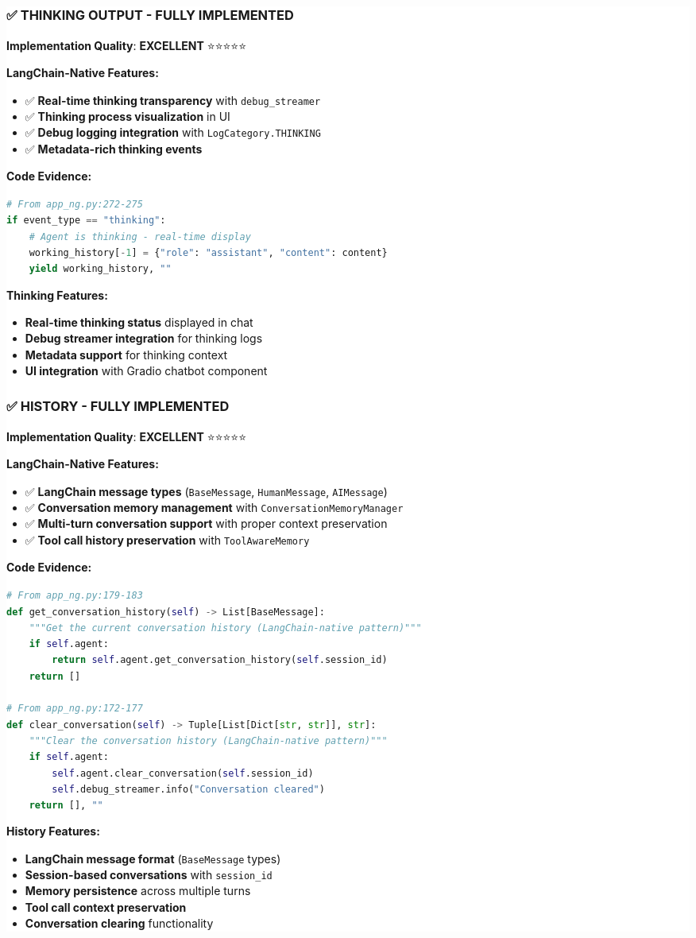 ### ✅ **THINKING OUTPUT** - **FULLY IMPLEMENTED**

**Implementation Quality**: **EXCELLENT** ⭐⭐⭐⭐⭐

**LangChain-Native Features:**
- ✅ **Real-time thinking transparency** with `debug_streamer`
- ✅ **Thinking process visualization** in UI
- ✅ **Debug logging integration** with `LogCategory.THINKING`
- ✅ **Metadata-rich thinking events**

**Code Evidence:**
```python
# From app_ng.py:272-275
if event_type == "thinking":
    # Agent is thinking - real-time display
    working_history[-1] = {"role": "assistant", "content": content}
    yield working_history, ""
```

**Thinking Features:**
- **Real-time thinking status** displayed in chat
- **Debug streamer integration** for thinking logs
- **Metadata support** for thinking context
- **UI integration** with Gradio chatbot component

### ✅ **HISTORY** - **FULLY IMPLEMENTED**

**Implementation Quality**: **EXCELLENT** ⭐⭐⭐⭐⭐

**LangChain-Native Features:**
- ✅ **LangChain message types** (`BaseMessage`, `HumanMessage`, `AIMessage`)
- ✅ **Conversation memory management** with `ConversationMemoryManager`
- ✅ **Multi-turn conversation support** with proper context preservation
- ✅ **Tool call history preservation** with `ToolAwareMemory`

**Code Evidence:**
```python
# From app_ng.py:179-183
def get_conversation_history(self) -> List[BaseMessage]:
    """Get the current conversation history (LangChain-native pattern)"""
    if self.agent:
        return self.agent.get_conversation_history(self.session_id)
    return []

# From app_ng.py:172-177
def clear_conversation(self) -> Tuple[List[Dict[str, str]], str]:
    """Clear the conversation history (LangChain-native pattern)"""
    if self.agent:
        self.agent.clear_conversation(self.session_id)
        self.debug_streamer.info("Conversation cleared")
    return [], ""
```

**History Features:**
- **LangChain message format** (`BaseMessage` types)
- **Session-based conversations** with `session_id`
- **Memory persistence** across multiple turns
- **Tool call context preservation**
- **Conversation clearing** functionality
